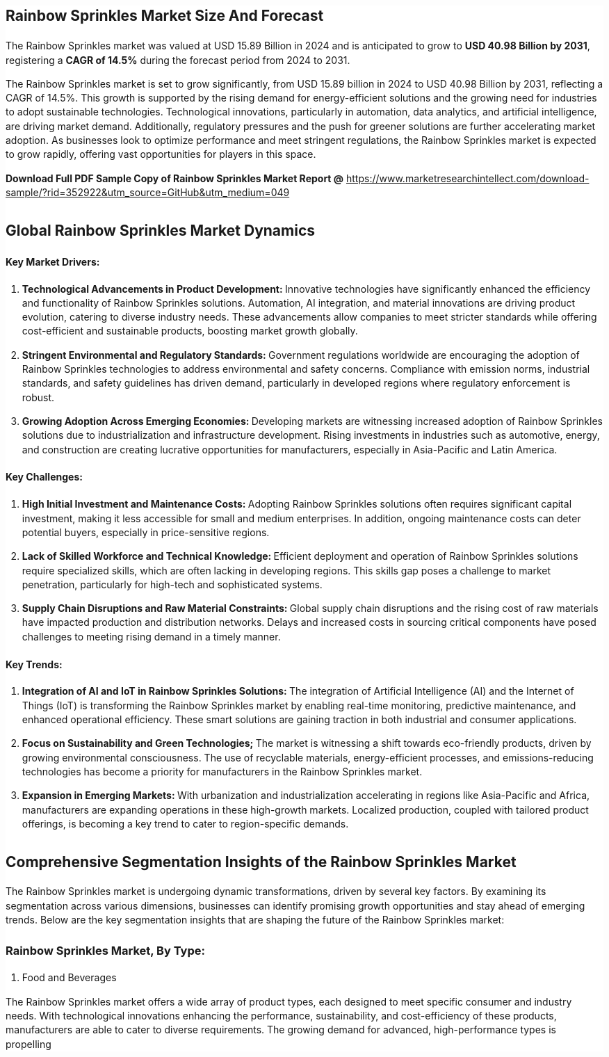 <h2>Rainbow Sprinkles Market Size And Forecast</h2><p>The Rainbow Sprinkles market was valued at USD 15.89 Billion in 2024 and is anticipated to grow to <strong>USD 40.98 Billion by 2031</strong>, registering a <strong>CAGR of 14.5%</strong> during the forecast period from 2024 to 2031.</p><p>The Rainbow Sprinkles market is set to grow significantly, from USD 15.89 billion in 2024 to USD 40.98 Billion by 2031, reflecting a CAGR of 14.5%. This growth is supported by the rising demand for energy-efficient solutions and the growing need for industries to adopt sustainable technologies. Technological innovations, particularly in automation, data analytics, and artificial intelligence, are driving market demand. Additionally, regulatory pressures and the push for greener solutions are further accelerating market adoption. As businesses look to optimize performance and meet stringent regulations, the Rainbow Sprinkles market is expected to grow rapidly, offering vast opportunities for players in this space.</p><p><strong>Download Full PDF Sample Copy of Rainbow Sprinkles Market Report @</strong>&nbsp;<a href="https://www.marketresearchintellect.com/download-sample/?rid=352922&amp;utm_source=GitHub&amp;utm_medium=049">https://www.marketresearchintellect.com/download-sample/?rid=352922&amp;utm_source=GitHub&amp;utm_medium=049</a></p><h2>Global Rainbow Sprinkles Market Dynamics</h2><h4><strong>Key Market Drivers:</strong></h4><ol><li><p><strong>Technological Advancements in Product Development:&nbsp;</strong>Innovative technologies have significantly enhanced the efficiency and functionality of Rainbow Sprinkles solutions. Automation, AI integration, and material innovations are driving product evolution, catering to diverse industry needs. These advancements allow companies to meet stricter standards while offering cost-efficient and sustainable products, boosting market growth globally.</p></li><li><p><strong>Stringent Environmental and Regulatory Standards:&nbsp;</strong>Government regulations worldwide are encouraging the adoption of Rainbow Sprinkles technologies to address environmental and safety concerns. Compliance with emission norms, industrial standards, and safety guidelines has driven demand, particularly in developed regions where regulatory enforcement is robust.</p></li><li><p><strong>Growing Adoption Across Emerging Economies:&nbsp;</strong>Developing markets are witnessing increased adoption of Rainbow Sprinkles solutions due to industrialization and infrastructure development. Rising investments in industries such as automotive, energy, and construction are creating lucrative opportunities for manufacturers, especially in Asia-Pacific and Latin America.</p></li></ol><h4><strong>Key Challenges:</strong></h4><ol><li><p><strong>High Initial Investment and Maintenance Costs:&nbsp;</strong>Adopting Rainbow Sprinkles solutions often requires significant capital investment, making it less accessible for small and medium enterprises. In addition, ongoing maintenance costs can deter potential buyers, especially in price-sensitive regions.</p></li><li><p><strong>Lack of Skilled Workforce and Technical Knowledge:&nbsp;</strong>Efficient deployment and operation of Rainbow Sprinkles solutions require specialized skills, which are often lacking in developing regions. This skills gap poses a challenge to market penetration, particularly for high-tech and sophisticated systems.</p></li><li><p><strong>Supply Chain Disruptions and Raw Material Constraints:&nbsp;</strong>Global supply chain disruptions and the rising cost of raw materials have impacted production and distribution networks. Delays and increased costs in sourcing critical components have posed challenges to meeting rising demand in a timely manner.</p></li></ol><h4><strong>Key Trends:</strong></h4><ol><li><p><strong>Integration of AI and IoT in Rainbow Sprinkles Solutions:&nbsp;</strong>The integration of Artificial Intelligence (AI) and the Internet of Things (IoT) is transforming the Rainbow Sprinkles market by enabling real-time monitoring, predictive maintenance, and enhanced operational efficiency. These smart solutions are gaining traction in both industrial and consumer applications.</p></li><li><p><strong>Focus on Sustainability and Green Technologies;&nbsp;</strong>The market is witnessing a shift towards eco-friendly products, driven by growing environmental consciousness. The use of recyclable materials, energy-efficient processes, and emissions-reducing technologies has become a priority for manufacturers in the Rainbow Sprinkles market.</p></li><li><p><strong>Expansion in Emerging Markets:&nbsp;</strong>With urbanization and industrialization accelerating in regions like Asia-Pacific and Africa, manufacturers are expanding operations in these high-growth markets. Localized production, coupled with tailored product offerings, is becoming a key trend to cater to region-specific demands.</p></li></ol><div class="article-main__content" data-test-id="publishing-text-block"><h2>Comprehensive Segmentation Insights of the Rainbow Sprinkles Market</h2><p>The Rainbow Sprinkles market is undergoing dynamic transformations, driven by several key factors. By examining its segmentation across various dimensions, businesses can identify promising growth opportunities and stay ahead of emerging trends. Below are the key segmentation insights that are shaping the future of the Rainbow Sprinkles market:</p><h3><strong>Rainbow Sprinkles Market, By Type:<br /></strong></h3><ol><li>Food and Beverages</li></ol><p>The Rainbow Sprinkles market offers a wide array of product types, each designed to meet specific consumer and industry needs. With technological innovations enhancing the performance, sustainability, and cost-efficiency of these products, manufacturers are able to cater to diverse requirements. The growing demand for advanced, high-performance types is propelling